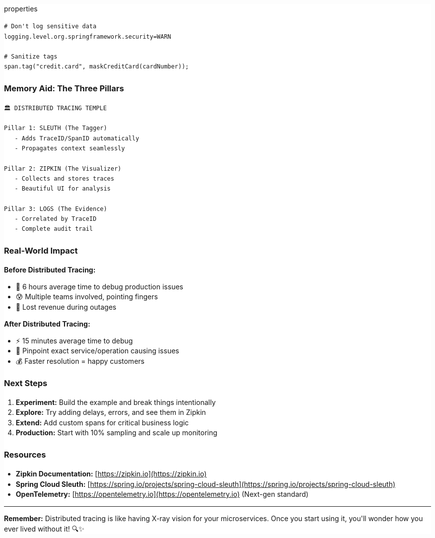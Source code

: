 properties

```properties
# Don't log sensitive data
logging.level.org.springframework.security=WARN

# Sanitize tags
span.tag("credit.card", maskCreditCard(cardNumber));
```

### Memory Aid: The Three Pillars
```
🏛️ DISTRIBUTED TRACING TEMPLE

Pillar 1: SLEUTH (The Tagger)
   - Adds TraceID/SpanID automatically
   - Propagates context seamlessly

Pillar 2: ZIPKIN (The Visualizer)
   - Collects and stores traces
   - Beautiful UI for analysis

Pillar 3: LOGS (The Evidence)
   - Correlated by TraceID
   - Complete audit trail
```

### Real-World Impact

**Before Distributed Tracing:**

-   🐌 6 hours average time to debug production issues
-   😰 Multiple teams involved, pointing fingers
-   💸 Lost revenue during outages

**After Distributed Tracing:**

-   ⚡ 15 minutes average time to debug
-   🎯 Pinpoint exact service/operation causing issues
-   💰 Faster resolution = happy customers

### Next Steps

1.  **Experiment:** Build the example and break things intentionally
2.  **Explore:** Try adding delays, errors, and see them in Zipkin
3.  **Extend:** Add custom spans for critical business logic
4.  **Production:** Start with 10% sampling and scale up monitoring

### Resources

-   **Zipkin Documentation:** [https://zipkin.io](https://zipkin.io)
-   **Spring Cloud Sleuth:** [https://spring.io/projects/spring-cloud-sleuth](https://spring.io/projects/spring-cloud-sleuth)
-   **OpenTelemetry:** [https://opentelemetry.io](https://opentelemetry.io) (Next-gen standard)

----------

**Remember:** Distributed tracing is like having X-ray vision for your microservices. Once you start using it, you'll wonder how you ever lived without it! 🔍✨
